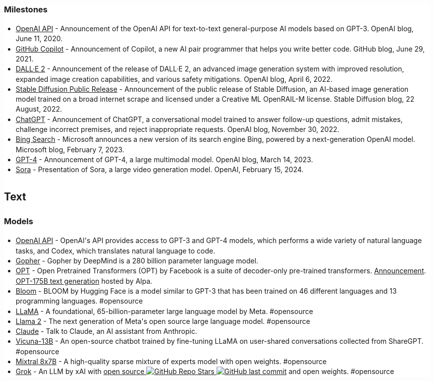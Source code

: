 ### Milestones

- [OpenAI API](https://openai.com/blog/openai-api/) - Announcement of the OpenAI API for text-to-text general-purpose AI models based on GPT-3. OpenAI blog, June 11, 2020.
- [GitHub Copilot](https://github.blog/2021-06-29-introducing-github-copilot-ai-pair-programmer/) - Announcement of Copilot, a new AI pair programmer that helps you write better code. GitHub blog, June 29, 2021.
- [DALL·E 2](https://openai.com/blog/dall-e-2/) - Announcement of the release of DALL·E 2, an advanced image generation system with improved resolution, expanded image creation capabilities, and various safety mitigations. OpenAI blog, April 6, 2022.
- [Stable Diffusion Public Release](https://stability.ai/blog/stable-diffusion-public-release) - Announcement of the public release of Stable Diffusion, an AI-based image generation model trained on a broad internet scrape and licensed under a Creative ML OpenRAIL-M license. Stable Diffusion blog, 22 August, 2022.
- [ChatGPT](https://openai.com/blog/chatgpt/) - Announcement of ChatGPT, a conversational model trained to answer follow-up questions, admit mistakes, challenge incorrect premises, and reject inappropriate requests. OpenAI blog, November 30, 2022.
- [Bing Search](https://blogs.microsoft.com/blog/2023/02/07/reinventing-search-with-a-new-ai-powered-microsoft-bing-and-edge-your-copilot-for-the-web/) - Microsoft announces a new version of its search engine Bing, powered by a next-generation OpenAI model. Microsoft blog, February 7, 2023.
- [GPT-4](https://openai.com/research/gpt-4) - Announcement of GPT-4, a large multimodal model. OpenAI blog, March 14, 2023.
- [Sora](https://openai.com/research/video-generation-models-as-world-simulators) - Presentation of Sora, a large video generation model. OpenAI, February 15, 2024.

## Text

### Models

- [OpenAI API](https://openai.com/api/) - OpenAI's API provides access to GPT-3 and GPT-4 models, which performs a wide variety of natural language tasks, and Codex, which translates natural language to code.
- [Gopher](https://www.deepmind.com/blog/language-modelling-at-scale-gopher-ethical-considerations-and-retrieval) - Gopher by DeepMind is a 280 billion parameter language model.
- [OPT](https://huggingface.co/facebook/opt-350m) - Open Pretrained Transformers (OPT) by Facebook is a suite of decoder-only pre-trained transformers. [Announcement](https://ai.facebook.com/blog/democratizing-access-to-large-scale-language-models-with-opt-175b/). [OPT-175B text generation](https://opt.alpa.ai/) hosted by Alpa.
- [Bloom](https://huggingface.co/docs/transformers/model_doc/bloom) - BLOOM by Hugging Face is a model similar to GPT-3 that has been trained on 46 different languages and 13 programming languages. #opensource
- [LLaMA](https://ai.facebook.com/blog/large-language-model-llama-meta-ai/) - A foundational, 65-billion-parameter large language model by Meta. #opensource
- [Llama 2](https://ai.meta.com/llama/) - The next generation of Meta's open source large language model. #opensource
- [Claude](https://claude.ai/) - Talk to Claude, an AI assistant from Anthropic.
- [Vicuna-13B](https://lmsys.org/blog/2023-03-30-vicuna/) - An open-source chatbot trained by fine-tuning LLaMA on user-shared conversations collected from ShareGPT. #opensource
- [Mixtral 8x7B](https://mistral.ai/news/mixtral-of-experts/) - A high-quality sparse mixture of experts model with open weights. #opensource
- [Grok](https://grok.x.ai/) - An LLM by xAI with [open source ![GitHub Repo Stars](https://img.shields.io/github/stars/xai-org/grok-1) ![GitHub last commit](https://img.shields.io/github/last-commit/xai-org/grok-1)](https://github.com/xai-org/grok-1) and open weights. #opensource
